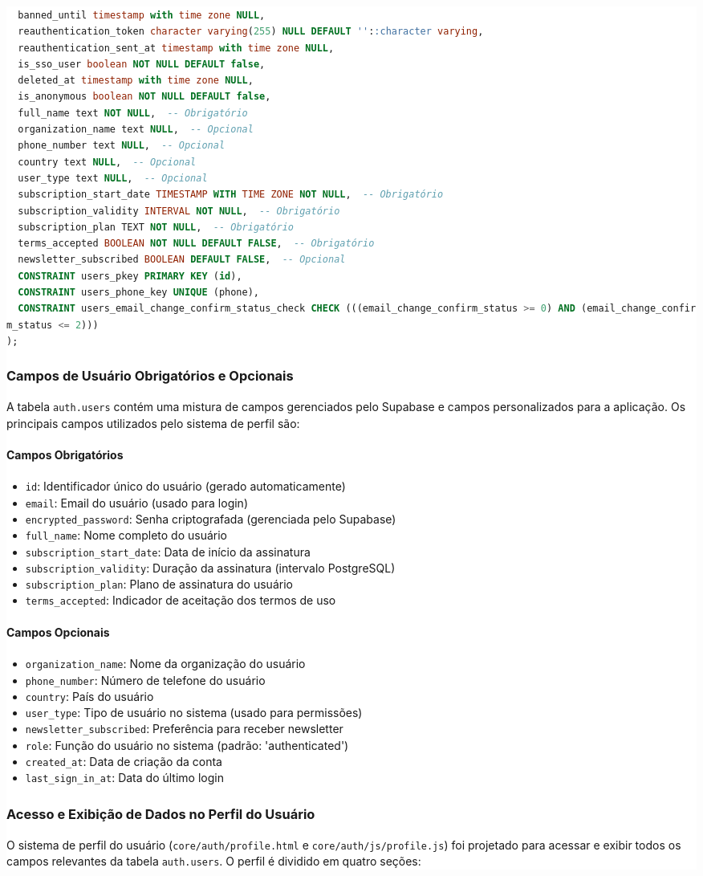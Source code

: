 ```sql
  banned_until timestamp with time zone NULL,
  reauthentication_token character varying(255) NULL DEFAULT ''::character varying,
  reauthentication_sent_at timestamp with time zone NULL,
  is_sso_user boolean NOT NULL DEFAULT false,
  deleted_at timestamp with time zone NULL,
  is_anonymous boolean NOT NULL DEFAULT false,
  full_name text NOT NULL,  -- Obrigatório
  organization_name text NULL,  -- Opcional
  phone_number text NULL,  -- Opcional
  country text NULL,  -- Opcional
  user_type text NULL,  -- Opcional
  subscription_start_date TIMESTAMP WITH TIME ZONE NOT NULL,  -- Obrigatório
  subscription_validity INTERVAL NOT NULL,  -- Obrigatório
  subscription_plan TEXT NOT NULL,  -- Obrigatório
  terms_accepted BOOLEAN NOT NULL DEFAULT FALSE,  -- Obrigatório
  newsletter_subscribed BOOLEAN DEFAULT FALSE,  -- Opcional
  CONSTRAINT users_pkey PRIMARY KEY (id),
  CONSTRAINT users_phone_key UNIQUE (phone),
  CONSTRAINT users_email_change_confirm_status_check CHECK (((email_change_confirm_status >= 0) AND (email_change_confirm_status <= 2)))
);
```

### Campos de Usuário Obrigatórios e Opcionais

A tabela `auth.users` contém uma mistura de campos gerenciados pelo Supabase e campos personalizados para a aplicação. Os principais campos utilizados pelo sistema de perfil são:

#### Campos Obrigatórios
- `id`: Identificador único do usuário (gerado automaticamente)
- `email`: Email do usuário (usado para login)
- `encrypted_password`: Senha criptografada (gerenciada pelo Supabase)
- `full_name`: Nome completo do usuário
- `subscription_start_date`: Data de início da assinatura
- `subscription_validity`: Duração da assinatura (intervalo PostgreSQL)
- `subscription_plan`: Plano de assinatura do usuário
- `terms_accepted`: Indicador de aceitação dos termos de uso

#### Campos Opcionais
- `organization_name`: Nome da organização do usuário
- `phone_number`: Número de telefone do usuário
- `country`: País do usuário
- `user_type`: Tipo de usuário no sistema (usado para permissões)
- `newsletter_subscribed`: Preferência para receber newsletter
- `role`: Função do usuário no sistema (padrão: 'authenticated')
- `created_at`: Data de criação da conta
- `last_sign_in_at`: Data do último login

### Acesso e Exibição de Dados no Perfil do Usuário

O sistema de perfil do usuário (`core/auth/profile.html` e `core/auth/js/profile.js`) foi projetado para acessar e exibir todos os campos relevantes da tabela `auth.users`. O perfil é dividido em quatro seções:

